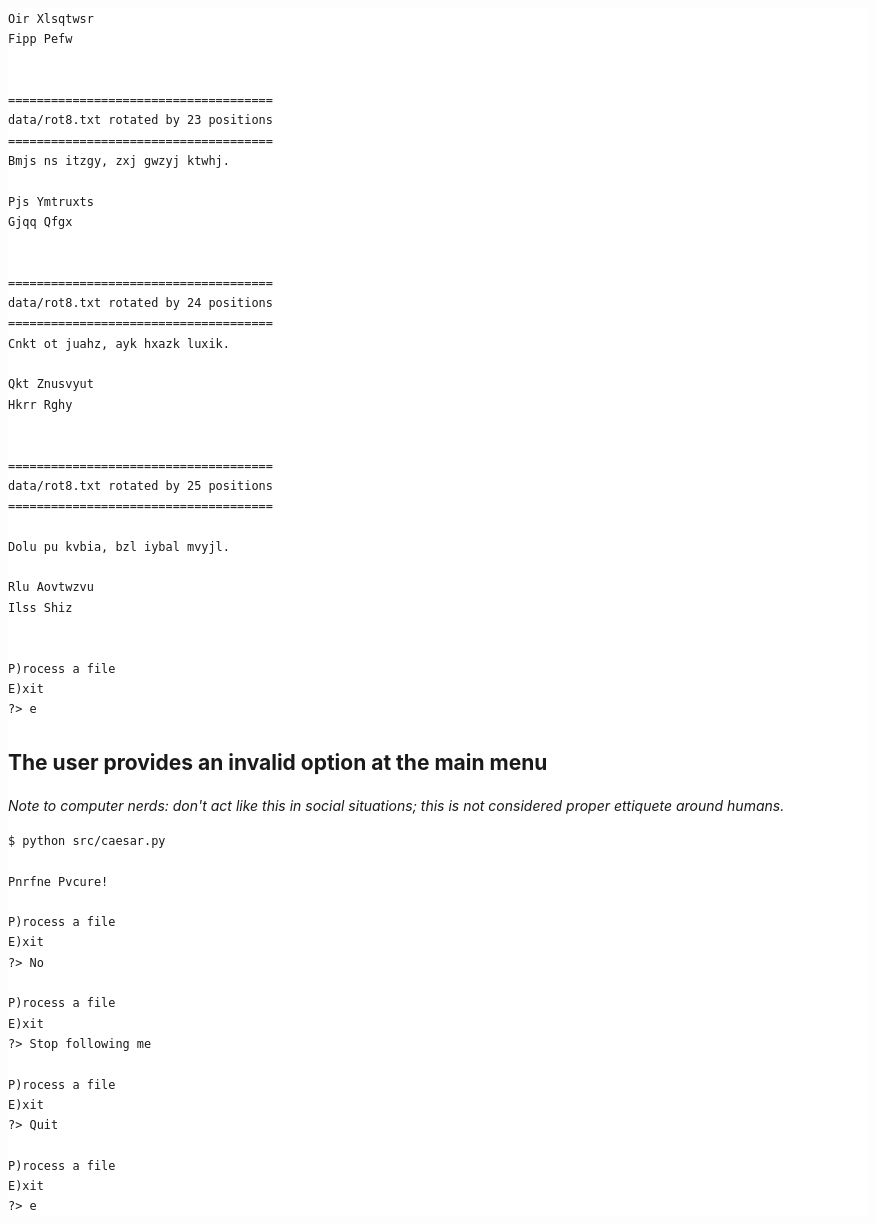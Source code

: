    Oir Xlsqtwsr
    Fipp Pefw


    =====================================
    data/rot8.txt rotated by 23 positions
    =====================================
    Bmjs ns itzgy, zxj gwzyj ktwhj.

    Pjs Ymtruxts
    Gjqq Qfgx


    =====================================
    data/rot8.txt rotated by 24 positions
    =====================================
    Cnkt ot juahz, ayk hxazk luxik.

    Qkt Znusvyut
    Hkrr Rghy


    =====================================
    data/rot8.txt rotated by 25 positions
    =====================================

    Dolu pu kvbia, bzl iybal mvyjl.

    Rlu Aovtwzvu
    Ilss Shiz


    P)rocess a file
    E)xit
    ?> e



## The user provides an invalid option at the main menu

*Note to computer nerds: don't act like this in social situations; this is not
considered proper ettiquete around humans.*

    $ python src/caesar.py

    Pnrfne Pvcure!

    P)rocess a file
    E)xit
    ?> No

    P)rocess a file
    E)xit
    ?> Stop following me

    P)rocess a file
    E)xit
    ?> Quit

    P)rocess a file
    E)xit
    ?> e
